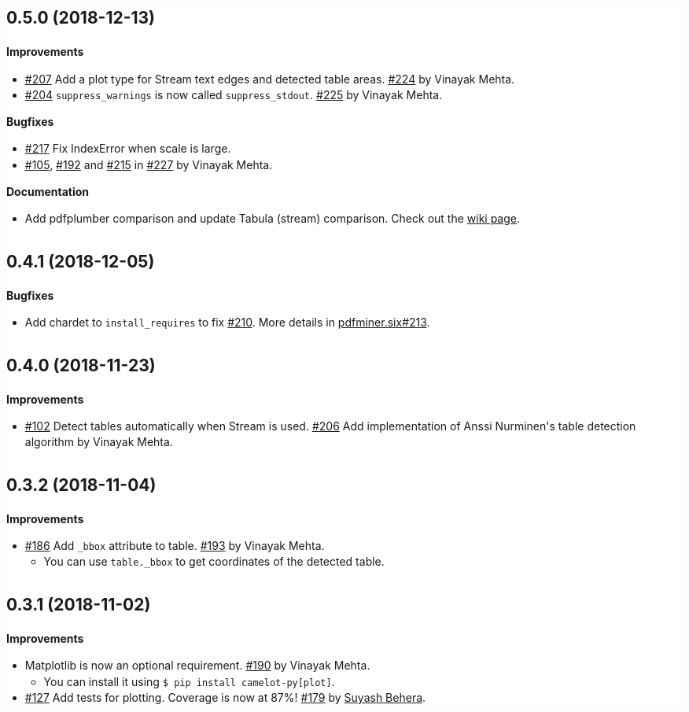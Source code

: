 0.5.0 (2018-12-13)
------------------

**Improvements**

* [#207](https://github.com/socialcopsdev/camelot/issues/207) Add a plot type for Stream text edges and detected table areas. [#224](https://github.com/socialcopsdev/camelot/pull/224) by Vinayak Mehta.
* [#204](https://github.com/socialcopsdev/camelot/issues/204) `suppress_warnings` is now called `suppress_stdout`. [#225](https://github.com/socialcopsdev/camelot/pull/225) by Vinayak Mehta.

**Bugfixes**

* [#217](https://github.com/socialcopsdev/camelot/issues/217) Fix IndexError when scale is large.
* [#105](https://github.com/socialcopsdev/camelot/issues/105), [#192](https://github.com/socialcopsdev/camelot/issues/192) and [#215](https://github.com/socialcopsdev/camelot/issues/215) in [#227](https://github.com/socialcopsdev/camelot/pull/227) by Vinayak Mehta.

**Documentation**

* Add pdfplumber comparison and update Tabula (stream) comparison. Check out the [wiki page](https://github.com/socialcopsdev/camelot/wiki/Comparison-with-other-PDF-Table-Extraction-libraries-and-tools).

0.4.1 (2018-12-05)
------------------

**Bugfixes**

* Add chardet to `install_requires` to fix [#210](https://github.com/socialcopsdev/camelot/issues/210). More details in [pdfminer.six#213](https://github.com/pdfminer/pdfminer.six/issues/213).

0.4.0 (2018-11-23)
------------------

**Improvements**

* [#102](https://github.com/socialcopsdev/camelot/issues/102) Detect tables automatically when Stream is used. [#206](https://github.com/socialcopsdev/camelot/pull/206) Add implementation of Anssi Nurminen's table detection algorithm by Vinayak Mehta.

0.3.2 (2018-11-04)
------------------

**Improvements**

* [#186](https://github.com/socialcopsdev/camelot/issues/186) Add `_bbox` attribute to table. [#193](https://github.com/socialcopsdev/camelot/pull/193) by Vinayak Mehta.
    * You can use `table._bbox` to get coordinates of the detected table.

0.3.1 (2018-11-02)
------------------

**Improvements**

* Matplotlib is now an optional requirement. [#190](https://github.com/socialcopsdev/camelot/pull/190) by Vinayak Mehta.
    * You can install it using `$ pip install camelot-py[plot]`.
* [#127](https://github.com/socialcopsdev/camelot/issues/127) Add tests for plotting. Coverage is now at 87%! [#179](https://github.com/socialcopsdev/camelot/pull/179) by [Suyash Behera](https://github.com/Suyash458).
